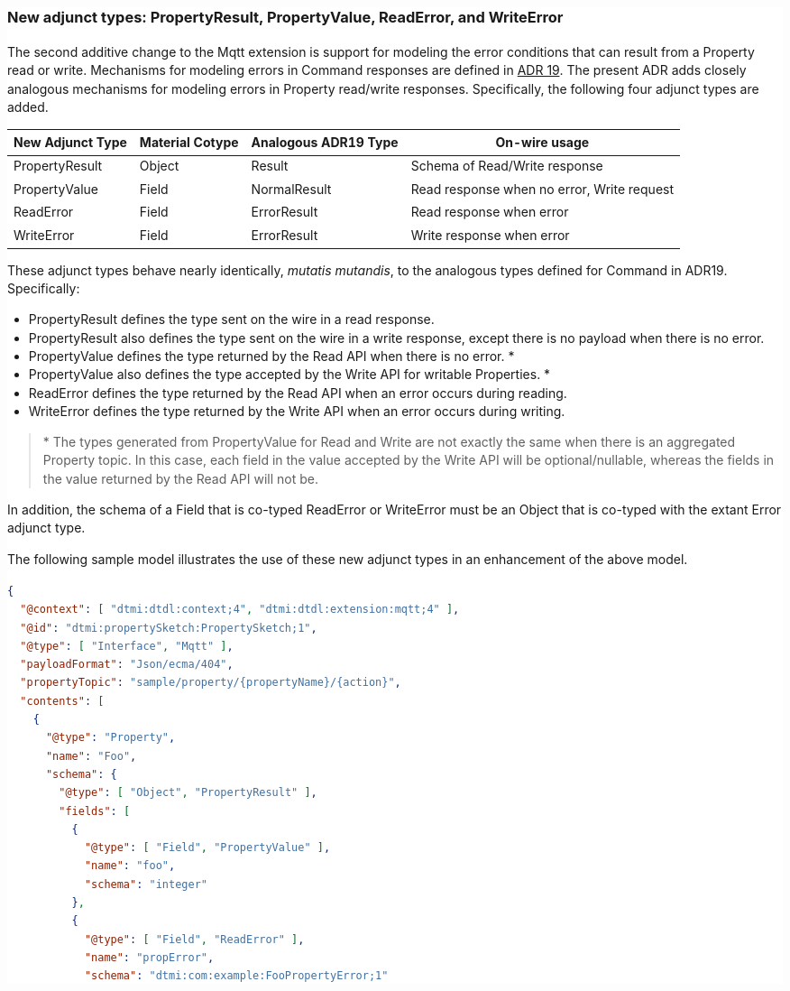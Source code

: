 ### New adjunct types: PropertyResult, PropertyValue, ReadError, and WriteError

The second additive change to the Mqtt extension is support for modeling the error conditions that can result from a Property read or write.
Mechanisms for modeling errors in Command responses are defined in [ADR 19](./0019-codegen-user-errs.md).
The present ADR adds closely analogous mechanisms for modeling errors in Property read/write responses.
Specifically, the following four adjunct types are added.

| New Adjunct Type | Material Cotype | Analogous ADR19 Type | On-wire usage |
| --- | --- | --- | --- |
| PropertyResult | Object | Result | Schema of Read/Write response |
| PropertyValue | Field | NormalResult | Read response when no error, Write request |
| ReadError | Field | ErrorResult | Read response when error |
| WriteError | Field | ErrorResult | Write response when error |

These adjunct types behave nearly identically, *mutatis mutandis*, to the analogous types defined for Command in ADR19.
Specifically:

* PropertyResult defines the type sent on the wire in a read response.
* PropertyResult also defines the type sent on the wire in a write response, except there is no payload when there is no error.
* PropertyValue defines the type returned by the Read API when there is no error. *
* PropertyValue also defines the type accepted by the Write API for writable Properties. *
* ReadError defines the type returned by the Read API when an error occurs during reading.
* WriteError defines the type returned by the Write API when an error occurs during writing.

> \* The types generated from PropertyValue for Read and Write are not exactly the same when there is an aggregated Property topic.
> In this case, each field in the value accepted by the Write API will be optional/nullable, whereas the fields in the value returned by the Read API will not be.

In addition, the schema of a Field that is co-typed ReadError or WriteError must be an Object that is co-typed with the extant Error adjunct type.

The following sample model illustrates the use of these new adjunct types in an enhancement of the above model.

```json
{
  "@context": [ "dtmi:dtdl:context;4", "dtmi:dtdl:extension:mqtt;4" ],
  "@id": "dtmi:propertySketch:PropertySketch;1",
  "@type": [ "Interface", "Mqtt" ],
  "payloadFormat": "Json/ecma/404",
  "propertyTopic": "sample/property/{propertyName}/{action}",
  "contents": [
    {
      "@type": "Property",
      "name": "Foo",
      "schema": {
        "@type": [ "Object", "PropertyResult" ],
        "fields": [
          {
            "@type": [ "Field", "PropertyValue" ],
            "name": "foo",
            "schema": "integer"
          },
          {
            "@type": [ "Field", "ReadError" ],
            "name": "propError",
            "schema": "dtmi:com:example:FooPropertyError;1"
```
